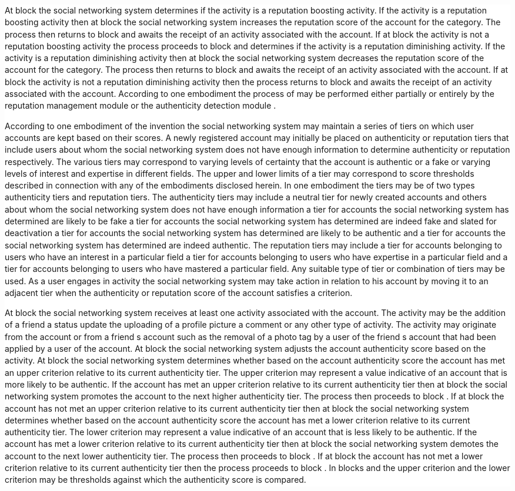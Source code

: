 At block the social networking system determines if the activity is a reputation boosting activity. If the activity is a reputation boosting activity then at block the social networking system increases the reputation score of the account for the category. The process then returns to block and awaits the receipt of an activity associated with the account. If at block the activity is not a reputation boosting activity the process proceeds to block and determines if the activity is a reputation diminishing activity. If the activity is a reputation diminishing activity then at block the social networking system decreases the reputation score of the account for the category. The process then returns to block and awaits the receipt of an activity associated with the account. If at block the activity is not a reputation diminishing activity then the process returns to block and awaits the receipt of an activity associated with the account. According to one embodiment the process of may be performed either partially or entirely by the reputation management module or the authenticity detection module .

According to one embodiment of the invention the social networking system may maintain a series of tiers on which user accounts are kept based on their scores. A newly registered account may initially be placed on authenticity or reputation tiers that include users about whom the social networking system does not have enough information to determine authenticity or reputation respectively. The various tiers may correspond to varying levels of certainty that the account is authentic or a fake or varying levels of interest and expertise in different fields. The upper and lower limits of a tier may correspond to score thresholds described in connection with any of the embodiments disclosed herein. In one embodiment the tiers may be of two types authenticity tiers and reputation tiers. The authenticity tiers may include a neutral tier for newly created accounts and others about whom the social networking system does not have enough information a tier for accounts the social networking system has determined are likely to be fake a tier for accounts the social networking system has determined are indeed fake and slated for deactivation a tier for accounts the social networking system has determined are likely to be authentic and a tier for accounts the social networking system has determined are indeed authentic. The reputation tiers may include a tier for accounts belonging to users who have an interest in a particular field a tier for accounts belonging to users who have expertise in a particular field and a tier for accounts belonging to users who have mastered a particular field. Any suitable type of tier or combination of tiers may be used. As a user engages in activity the social networking system may take action in relation to his account by moving it to an adjacent tier when the authenticity or reputation score of the account satisfies a criterion.

At block the social networking system receives at least one activity associated with the account. The activity may be the addition of a friend a status update the uploading of a profile picture a comment or any other type of activity. The activity may originate from the account or from a friend s account such as the removal of a photo tag by a user of the friend s account that had been applied by a user of the account. At block the social networking system adjusts the account authenticity score based on the activity. At block the social networking system determines whether based on the account authenticity score the account has met an upper criterion relative to its current authenticity tier. The upper criterion may represent a value indicative of an account that is more likely to be authentic. If the account has met an upper criterion relative to its current authenticity tier then at block the social networking system promotes the account to the next higher authenticity tier. The process then proceeds to block . If at block the account has not met an upper criterion relative to its current authenticity tier then at block the social networking system determines whether based on the account authenticity score the account has met a lower criterion relative to its current authenticity tier. The lower criterion may represent a value indicative of an account that is less likely to be authentic. If the account has met a lower criterion relative to its current authenticity tier then at block the social networking system demotes the account to the next lower authenticity tier. The process then proceeds to block . If at block the account has not met a lower criterion relative to its current authenticity tier then the process proceeds to block . In blocks and the upper criterion and the lower criterion may be thresholds against which the authenticity score is compared.
